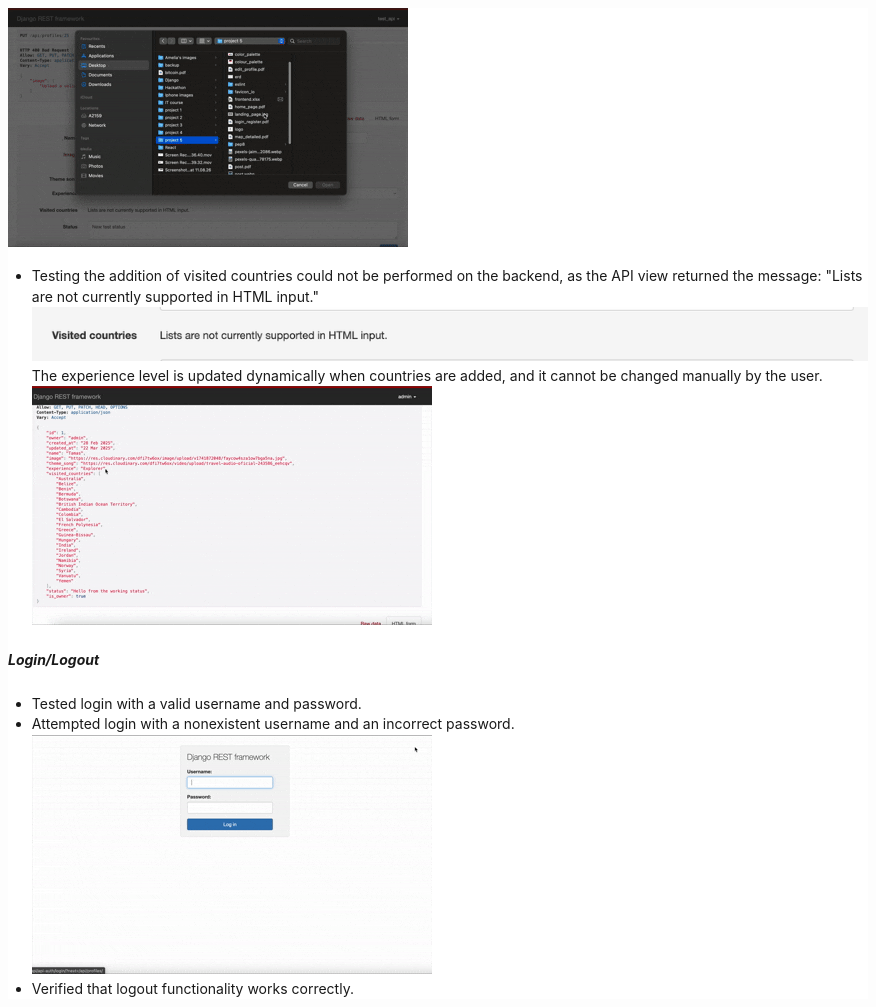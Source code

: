   ![profile_image](/docs/testing/api_test/api-profile-image-change.gif)<br>
- Testing the addition of visited countries could not be performed on the backend, as the API view returned the message: "Lists are not currently supported in HTML input." 
![visited_countries](/docs/testing/api_test/profile-visited-countries.png)<br>
The experience level is updated dynamically when countries are added, and it cannot be changed manually by the user.<br>
![experience_level](/docs/testing/api_test/api-experience-level.gif)

##### Login/Logout
- Tested login with a valid username and password.
- Attempted login with a nonexistent username and an incorrect password.<br>
![login](/docs/testing/api_test/api-login.gif)
- Verified that logout functionality works correctly.<br>